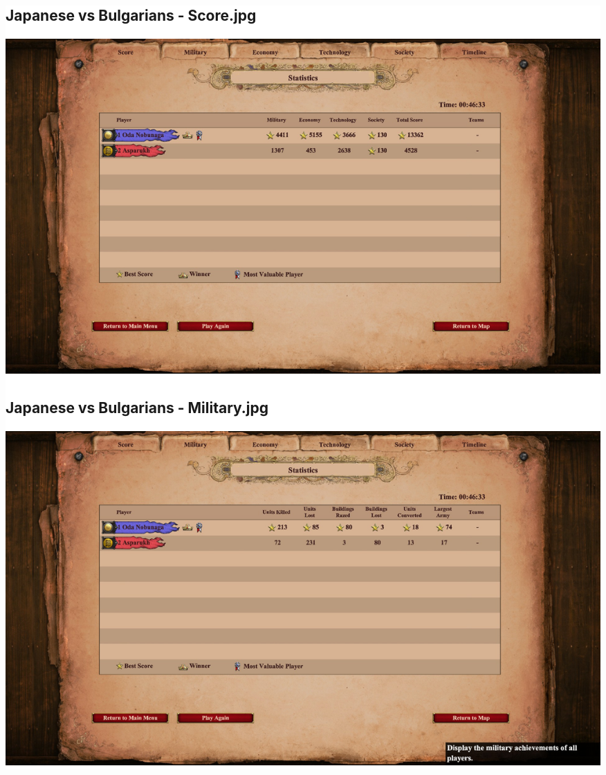 ## Japanese vs Bulgarians - Score.jpg
![](https://github.com/Patresss/Age-of-Empires-2-DE---AI-League/blob/master/Compressed/Japanese/Japanese%20vs%20Bulgarians%20-%20Score.jpg)

## Japanese vs Bulgarians - Military.jpg
![](https://github.com/Patresss/Age-of-Empires-2-DE---AI-League/blob/master/Compressed/Japanese/Japanese%20vs%20Bulgarians%20-%20Military.jpg)
